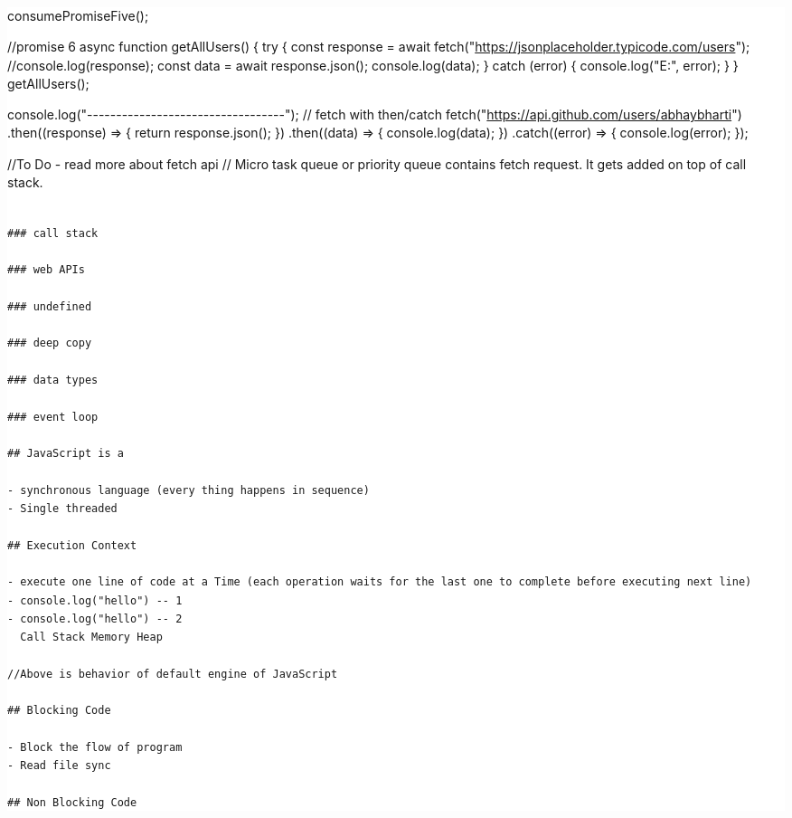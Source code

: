 consumePromiseFive();

//promise 6
async function getAllUsers() {
try {
const response = await fetch("https://jsonplaceholder.typicode.com/users");
//console.log(response);
const data = await response.json();
console.log(data);
} catch (error) {
console.log("E:", error);
}
}
getAllUsers();

console.log("----------------------------------");
// fetch with then/catch
fetch("https://api.github.com/users/abhaybharti")
.then((response) => {
return response.json();
})
.then((data) => {
console.log(data);
})
.catch((error) => {
console.log(error);
});

//To Do - read more about fetch api
// Micro task queue or priority queue  contains fetch request. It gets added on top of call stack.

```

### call stack

### web APIs

### undefined

### deep copy

### data types

### event loop

## JavaScript is a

- synchronous language (every thing happens in sequence)
- Single threaded

## Execution Context

- execute one line of code at a Time (each operation waits for the last one to complete before executing next line)
- console.log("hello") -- 1
- console.log("hello") -- 2
  Call Stack Memory Heap

//Above is behavior of default engine of JavaScript

## Blocking Code

- Block the flow of program
- Read file sync

## Non Blocking Code
```